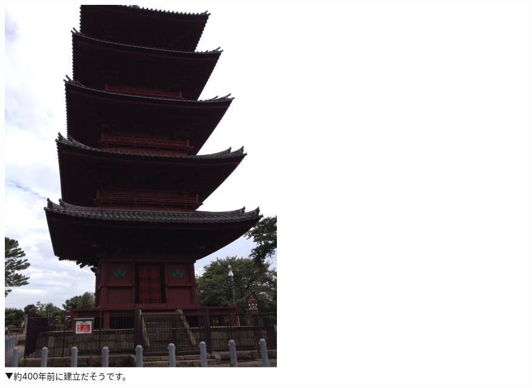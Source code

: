 <img alt="" src="/wp-content/uploads/slooProImg_20120919153619.jpg" width="448" height="597" /><br />
▼約400年前に建立だそうです。<br />